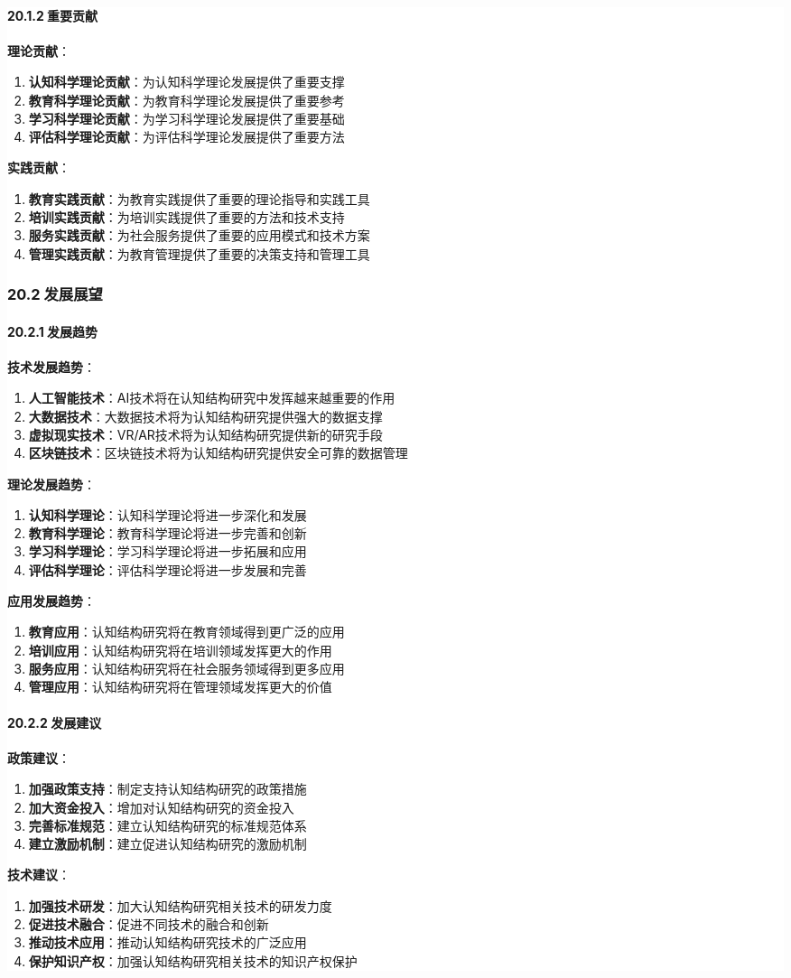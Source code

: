 #### 20.1.2 重要贡献

**理论贡献**：

1. **认知科学理论贡献**：为认知科学理论发展提供了重要支撑
2. **教育科学理论贡献**：为教育科学理论发展提供了重要参考
3. **学习科学理论贡献**：为学习科学理论发展提供了重要基础
4. **评估科学理论贡献**：为评估科学理论发展提供了重要方法

**实践贡献**：

1. **教育实践贡献**：为教育实践提供了重要的理论指导和实践工具
2. **培训实践贡献**：为培训实践提供了重要的方法和技术支持
3. **服务实践贡献**：为社会服务提供了重要的应用模式和技术方案
4. **管理实践贡献**：为教育管理提供了重要的决策支持和管理工具

### 20.2 发展展望

#### 20.2.1 发展趋势

**技术发展趋势**：

1. **人工智能技术**：AI技术将在认知结构研究中发挥越来越重要的作用
2. **大数据技术**：大数据技术将为认知结构研究提供强大的数据支撑
3. **虚拟现实技术**：VR/AR技术将为认知结构研究提供新的研究手段
4. **区块链技术**：区块链技术将为认知结构研究提供安全可靠的数据管理

**理论发展趋势**：

1. **认知科学理论**：认知科学理论将进一步深化和发展
2. **教育科学理论**：教育科学理论将进一步完善和创新
3. **学习科学理论**：学习科学理论将进一步拓展和应用
4. **评估科学理论**：评估科学理论将进一步发展和完善

**应用发展趋势**：

1. **教育应用**：认知结构研究将在教育领域得到更广泛的应用
2. **培训应用**：认知结构研究将在培训领域发挥更大的作用
3. **服务应用**：认知结构研究将在社会服务领域得到更多应用
4. **管理应用**：认知结构研究将在管理领域发挥更大的价值

#### 20.2.2 发展建议

**政策建议**：

1. **加强政策支持**：制定支持认知结构研究的政策措施
2. **加大资金投入**：增加对认知结构研究的资金投入
3. **完善标准规范**：建立认知结构研究的标准规范体系
4. **建立激励机制**：建立促进认知结构研究的激励机制

**技术建议**：

1. **加强技术研发**：加大认知结构研究相关技术的研发力度
2. **促进技术融合**：促进不同技术的融合和创新
3. **推动技术应用**：推动认知结构研究技术的广泛应用
4. **保护知识产权**：加强认知结构研究相关技术的知识产权保护
